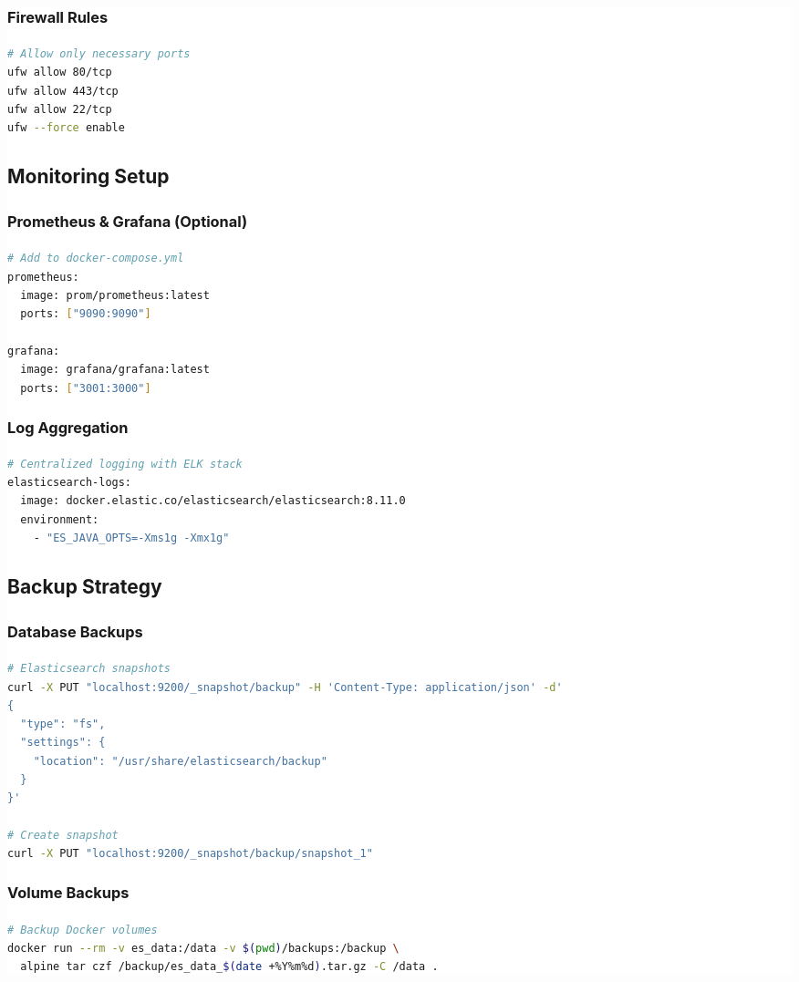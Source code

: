 ### Firewall Rules
```bash
# Allow only necessary ports
ufw allow 80/tcp
ufw allow 443/tcp
ufw allow 22/tcp
ufw --force enable
```

## Monitoring Setup

### Prometheus & Grafana (Optional)
```bash
# Add to docker-compose.yml
prometheus:
  image: prom/prometheus:latest
  ports: ["9090:9090"]

grafana:
  image: grafana/grafana:latest  
  ports: ["3001:3000"]
```

### Log Aggregation
```bash
# Centralized logging with ELK stack
elasticsearch-logs:
  image: docker.elastic.co/elasticsearch/elasticsearch:8.11.0
  environment:
    - "ES_JAVA_OPTS=-Xms1g -Xmx1g"
```

## Backup Strategy

### Database Backups
```bash
# Elasticsearch snapshots
curl -X PUT "localhost:9200/_snapshot/backup" -H 'Content-Type: application/json' -d'
{
  "type": "fs",
  "settings": {
    "location": "/usr/share/elasticsearch/backup"
  }
}'

# Create snapshot
curl -X PUT "localhost:9200/_snapshot/backup/snapshot_1"
```

### Volume Backups
```bash
# Backup Docker volumes
docker run --rm -v es_data:/data -v $(pwd)/backups:/backup \
  alpine tar czf /backup/es_data_$(date +%Y%m%d).tar.gz -C /data .
```
